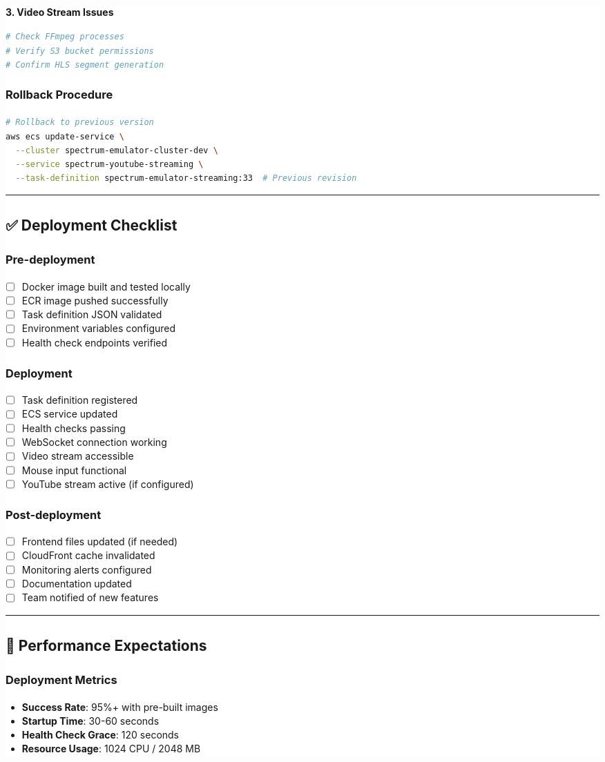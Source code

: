 **3. Video Stream Issues**
```bash
# Check FFmpeg processes
# Verify S3 bucket permissions
# Confirm HLS segment generation
```

### **Rollback Procedure**
```bash
# Rollback to previous version
aws ecs update-service \
  --cluster spectrum-emulator-cluster-dev \
  --service spectrum-youtube-streaming \
  --task-definition spectrum-emulator-streaming:33  # Previous revision
```

---

## ✅ **Deployment Checklist**

### **Pre-deployment**
- [ ] Docker image built and tested locally
- [ ] ECR image pushed successfully
- [ ] Task definition JSON validated
- [ ] Environment variables configured
- [ ] Health check endpoints verified

### **Deployment**
- [ ] Task definition registered
- [ ] ECS service updated
- [ ] Health checks passing
- [ ] WebSocket connection working
- [ ] Video stream accessible
- [ ] Mouse input functional
- [ ] YouTube stream active (if configured)

### **Post-deployment**
- [ ] Frontend files updated (if needed)
- [ ] CloudFront cache invalidated
- [ ] Monitoring alerts configured
- [ ] Documentation updated
- [ ] Team notified of new features

---

## 🎯 **Performance Expectations**

### **Deployment Metrics**
- **Success Rate**: 95%+ with pre-built images
- **Startup Time**: 30-60 seconds
- **Health Check Grace**: 120 seconds
- **Resource Usage**: 1024 CPU / 2048 MB
